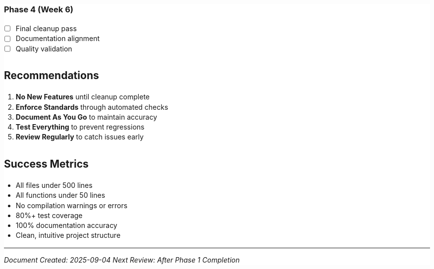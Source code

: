 ### Phase 4 (Week 6)
- [ ] Final cleanup pass
- [ ] Documentation alignment
- [ ] Quality validation

## Recommendations

1. **No New Features** until cleanup complete
2. **Enforce Standards** through automated checks
3. **Document As You Go** to maintain accuracy
4. **Test Everything** to prevent regressions
5. **Review Regularly** to catch issues early

## Success Metrics

- All files under 500 lines
- All functions under 50 lines
- No compilation warnings or errors
- 80%+ test coverage
- 100% documentation accuracy
- Clean, intuitive project structure

---
*Document Created: 2025-09-04*
*Next Review: After Phase 1 Completion*